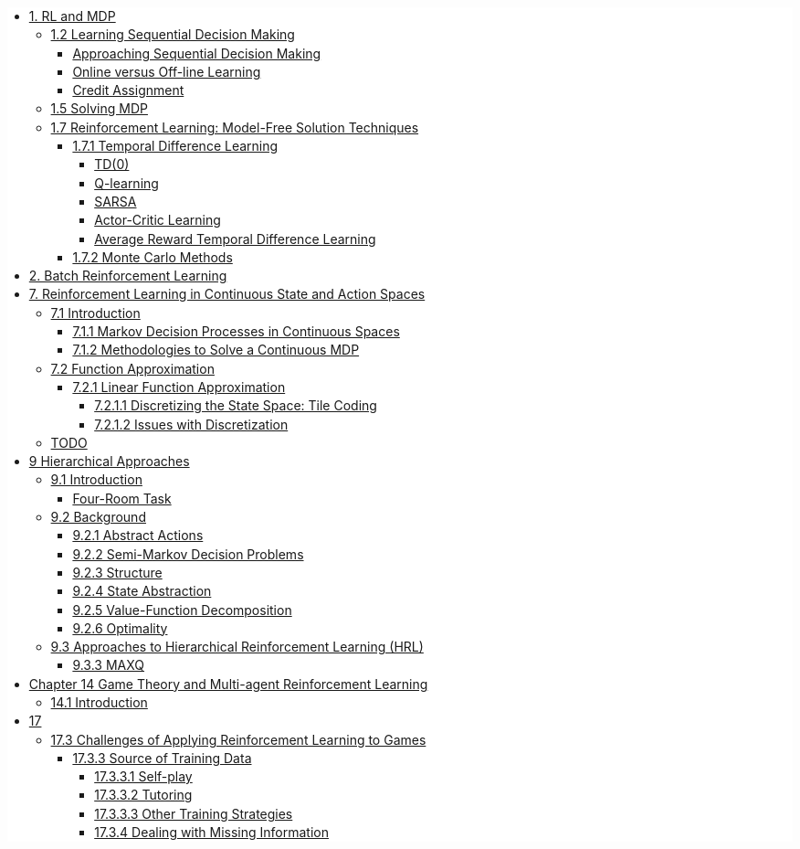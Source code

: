 [](...menustart)

- [1. RL and MDP](#af2d164baa01dda742bb0b4c677c09e9)
    - [1.2 Learning Sequential Decision Making](#acde297a6e27ea7e53029241c5a6305f)
        - [Approaching Sequential Decision Making](#035137860e7e4247d74a85eb0e10061a)
        - [Online versus Off-line Learning](#150ab469734e6f0ae691285c4974a33d)
        - [Credit Assignment](#5b396ab89ba35c4f1ff46e3d8becb7a2)
    - [1.5 Solving MDP](#27ec3d29b7bcd3593ac29264ab236bdf)
    - [1.7 Reinforcement Learning: Model-Free Solution Techniques](#46d9ab4d1fcb0a9d9f3a6a11cae542ed)
        - [1.7.1 Temporal Difference Learning](#363f570a4b4a99bf32366e3aad0c8f60)
            - [TD(0)](#bbf66ab09ee416e47152f13db922551d)
            - [Q-learning](#939510ea3b0ac054a3e5b63f0faca36f)
            - [SARSA](#e31b2edb8e4e3560a5424ba0e582d7b6)
            - [Actor-Critic Learning](#9259dde194f9f6a2651f98dd5e959dc6)
            - [Average Reward Temporal Difference Learning](#38e0a0b5ffe19b5022b9d1cd78a7cf83)
        - [1.7.2 Monte Carlo Methods](#05607551050dfbfcb72ed41f4b12dbf0)
- [2. Batch Reinforcement Learning](#037c0990be192a7a4e6385413deff87e)
- [7. Reinforcement Learning in Continuous State and Action Spaces](#3168b44be3ae0f4c41acbb2fbacc0290)
    - [7.1 Introduction](#2fba89f932af64927f15097b7908a622)
        - [7.1.1 Markov Decision Processes in Continuous Spaces](#06f2eb2da398a25fb9bbc9afc1dd8626)
        - [7.1.2 Methodologies to Solve a Continuous MDP](#9ba5dcdc6e9625471b8ed54d7bfde991)
    - [7.2 Function Approximation](#7c91bc91f487f36b070c97574c0642a9)
        - [7.2.1 Linear Function Approximation](#8bc449671e6e584e3e9a0b00137060a7)
            - [7.2.1.1 Discretizing the State Space: Tile Coding](#d8d28f5475c9fb51d9f6eae1eb516d95)
            - [7.2.1.2 Issues with Discretization](#12c749612dfc3ec9a6e2b6e3ca7b190b)
    - [TODO](#b7b1e314614cf326c6e2b6eba1540682)
- [9 Hierarchical Approaches](#726734763c46379e0d6c951a173b07da)
    - [9.1 Introduction](#986e38b94b315a13ccb8d292cd4fc774)
        - [Four-Room Task](#2c4a889f21aa7b3b1377a80bdff49537)
    - [9.2 Background](#e0eb39251dc1255d15e6f6717f876367)
        - [9.2.1 Abstract Actions](#7a196e8a35cbe33015f93789e7322a9b)
        - [9.2.2 Semi-Markov Decision Problems](#c0fd61bff8d135abe31168b5ce0eecbd)
        - [9.2.3 Structure](#4ab5f1b218bc0998df755271151fe6c1)
        - [9.2.4 State Abstraction](#1d8d72002e4937d1fd2707e0efc714be)
        - [9.2.5 Value-Function Decomposition](#4ddf06de46280d60a2f1acc0e058964d)
        - [9.2.6 Optimality](#4cceecb142bcb86ff97dfa1b59e1d70c)
    - [9.3 Approaches to Hierarchical Reinforcement Learning (HRL)](#5870c8051d8f90dbc5ca54cd29b6624a)
        - [9.3.3 MAXQ](#333e9924bda20bd6aae508c4a3beac0d)
- [Chapter 14 Game Theory and Multi-agent Reinforcement Learning](#b03dd5c4b689315a1e49434bb1e2f2d0)
    - [14.1 Introduction](#f699cce799d22a7e667845ac4cc4cec8)
- [17](#70efdf2ec9b086079795c442636b55fb)
    - [17.3 Challenges of Applying Reinforcement Learning to Games](#821f385c528ba8559a8d2656bde7bbda)
        - [17.3.3 Source of Training Data](#159f060421a409495041a0d55aecaef2)
            - [17.3.3.1 Self-play](#ea57817c9c272ae21f6d94ec0945dd20)
            - [17.3.3.2 Tutoring](#4fe9a79baec7bf729b53902439061b00)
            - [17.3.3.3 Other Training Strategies](#4508786cfe5273ad5725fdcef2d255c4)
            - [17.3.4 Dealing with Missing Information](#77ca6aeb81fb6daee0629389be2d82b3)

[](...menuend)
